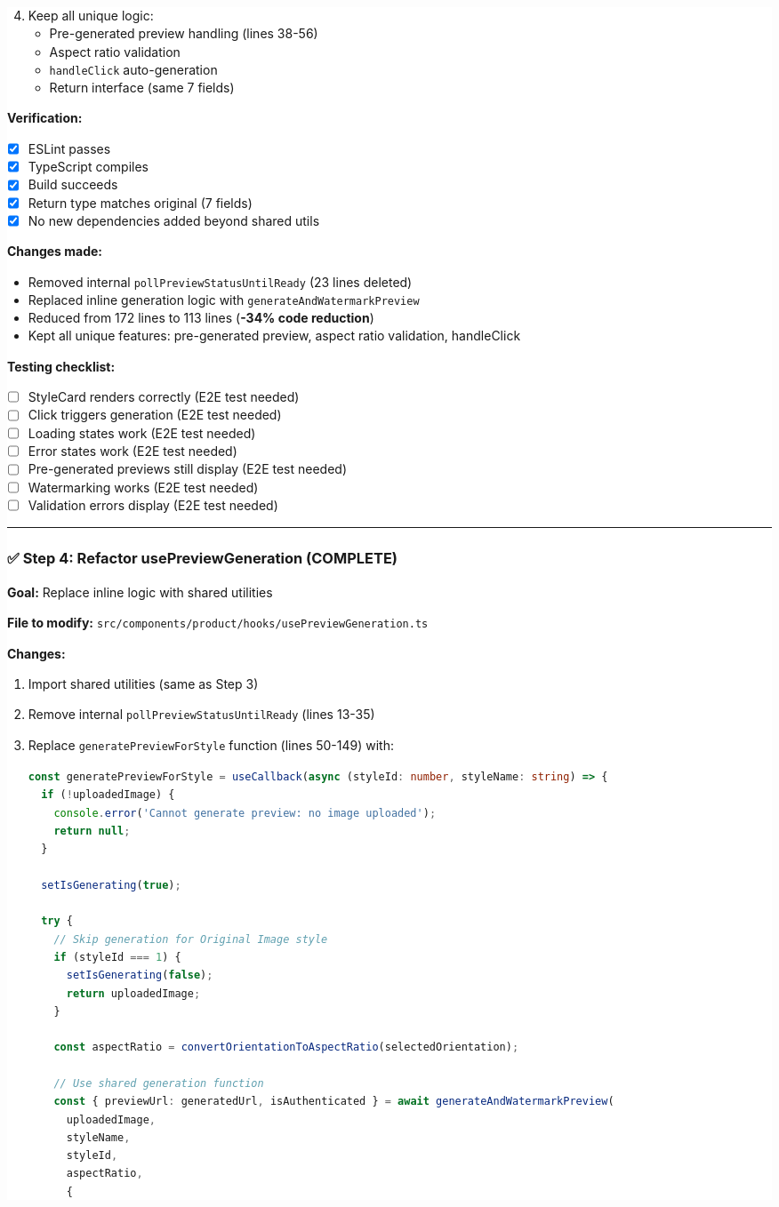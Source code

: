 4. Keep all unique logic:
   - Pre-generated preview handling (lines 38-56)
   - Aspect ratio validation
   - `handleClick` auto-generation
   - Return interface (same 7 fields)

**Verification:**
- [x] ESLint passes
- [x] TypeScript compiles
- [x] Build succeeds
- [x] Return type matches original (7 fields)
- [x] No new dependencies added beyond shared utils

**Changes made:**
- Removed internal `pollPreviewStatusUntilReady` (23 lines deleted)
- Replaced inline generation logic with `generateAndWatermarkPreview`
- Reduced from 172 lines to 113 lines (**-34% code reduction**)
- Kept all unique features: pre-generated preview, aspect ratio validation, handleClick

**Testing checklist:**
- [ ] StyleCard renders correctly (E2E test needed)
- [ ] Click triggers generation (E2E test needed)
- [ ] Loading states work (E2E test needed)
- [ ] Error states work (E2E test needed)
- [ ] Pre-generated previews still display (E2E test needed)
- [ ] Watermarking works (E2E test needed)
- [ ] Validation errors display (E2E test needed)

---

### ✅ Step 4: Refactor usePreviewGeneration (COMPLETE)

**Goal:** Replace inline logic with shared utilities

**File to modify:** `src/components/product/hooks/usePreviewGeneration.ts`

**Changes:**
1. Import shared utilities (same as Step 3)

2. Remove internal `pollPreviewStatusUntilReady` (lines 13-35)

3. Replace `generatePreviewForStyle` function (lines 50-149) with:
   ```typescript
   const generatePreviewForStyle = useCallback(async (styleId: number, styleName: string) => {
     if (!uploadedImage) {
       console.error('Cannot generate preview: no image uploaded');
       return null;
     }

     setIsGenerating(true);

     try {
       // Skip generation for Original Image style
       if (styleId === 1) {
         setIsGenerating(false);
         return uploadedImage;
       }

       const aspectRatio = convertOrientationToAspectRatio(selectedOrientation);

       // Use shared generation function
       const { previewUrl: generatedUrl, isAuthenticated } = await generateAndWatermarkPreview(
         uploadedImage,
         styleName,
         styleId,
         aspectRatio,
         {
   ```
